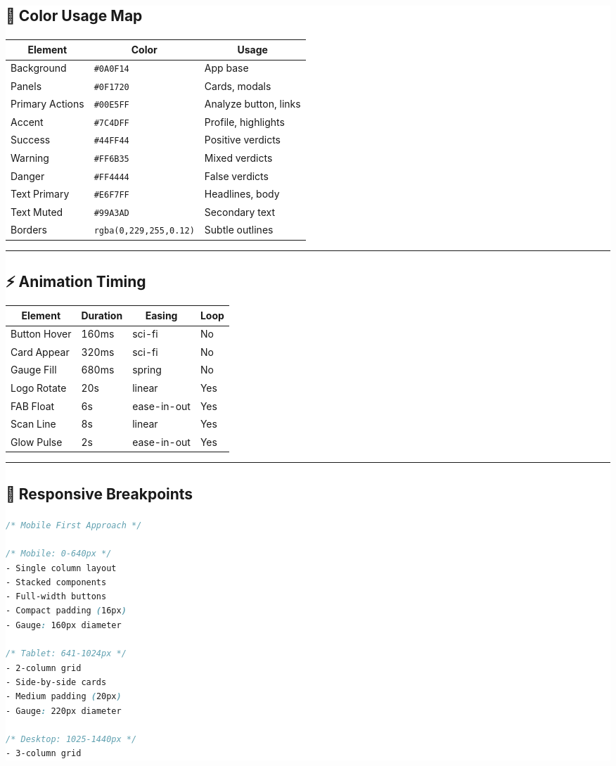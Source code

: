 
## 🌈 Color Usage Map

| Element | Color | Usage |
|---------|-------|-------|
| Background | `#0A0F14` | App base |
| Panels | `#0F1720` | Cards, modals |
| Primary Actions | `#00E5FF` | Analyze button, links |
| Accent | `#7C4DFF` | Profile, highlights |
| Success | `#44FF44` | Positive verdicts |
| Warning | `#FF6B35` | Mixed verdicts |
| Danger | `#FF4444` | False verdicts |
| Text Primary | `#E6F7FF` | Headlines, body |
| Text Muted | `#99A3AD` | Secondary text |
| Borders | `rgba(0,229,255,0.12)` | Subtle outlines |

---

## ⚡ Animation Timing

| Element | Duration | Easing | Loop |
|---------|----------|--------|------|
| Button Hover | 160ms | sci-fi | No |
| Card Appear | 320ms | sci-fi | No |
| Gauge Fill | 680ms | spring | No |
| Logo Rotate | 20s | linear | Yes |
| FAB Float | 6s | ease-in-out | Yes |
| Scan Line | 8s | linear | Yes |
| Glow Pulse | 2s | ease-in-out | Yes |

---

## 📱 Responsive Breakpoints

```css
/* Mobile First Approach */

/* Mobile: 0-640px */
- Single column layout
- Stacked components
- Full-width buttons
- Compact padding (16px)
- Gauge: 160px diameter

/* Tablet: 641-1024px */
- 2-column grid
- Side-by-side cards
- Medium padding (20px)
- Gauge: 220px diameter

/* Desktop: 1025-1440px */
- 3-column grid
```